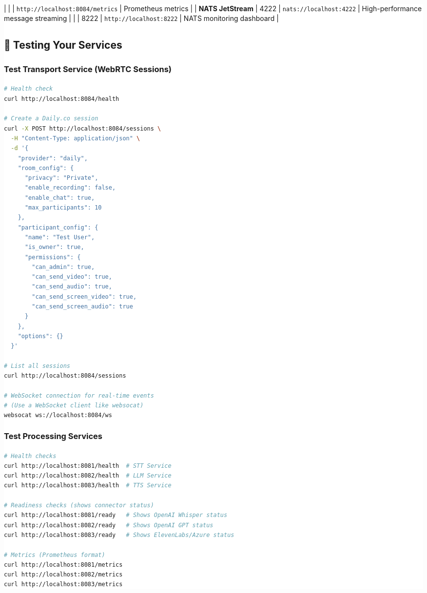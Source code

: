 | | | `http://localhost:8084/metrics` | Prometheus metrics |
| **NATS JetStream** | 4222 | `nats://localhost:4222` | High-performance message streaming |
| | 8222 | `http://localhost:8222` | NATS monitoring dashboard |

## 🧪 Testing Your Services

### Test Transport Service (WebRTC Sessions)

```bash
# Health check
curl http://localhost:8084/health

# Create a Daily.co session
curl -X POST http://localhost:8084/sessions \
  -H "Content-Type: application/json" \
  -d '{
    "provider": "daily",
    "room_config": {
      "privacy": "Private",
      "enable_recording": false,
      "enable_chat": true,
      "max_participants": 10
    },
    "participant_config": {
      "name": "Test User",
      "is_owner": true,
      "permissions": {
        "can_admin": true,
        "can_send_video": true,
        "can_send_audio": true,
        "can_send_screen_video": true,
        "can_send_screen_audio": true
      }
    },
    "options": {}
  }'

# List all sessions
curl http://localhost:8084/sessions

# WebSocket connection for real-time events
# (Use a WebSocket client like websocat)
websocat ws://localhost:8084/ws
```

### Test Processing Services

```bash
# Health checks
curl http://localhost:8081/health  # STT Service
curl http://localhost:8082/health  # LLM Service
curl http://localhost:8083/health  # TTS Service

# Readiness checks (shows connector status)
curl http://localhost:8081/ready   # Shows OpenAI Whisper status
curl http://localhost:8082/ready   # Shows OpenAI GPT status
curl http://localhost:8083/ready   # Shows ElevenLabs/Azure status

# Metrics (Prometheus format)
curl http://localhost:8081/metrics
curl http://localhost:8082/metrics
curl http://localhost:8083/metrics
```